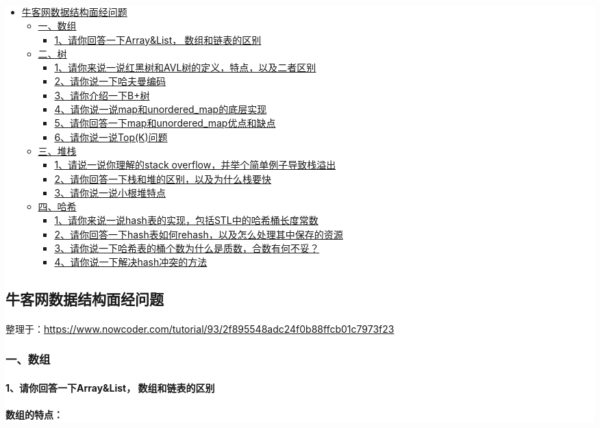 


- [牛客网数据结构面经问题](#%E7%89%9B%E5%AE%A2%E7%BD%91%E6%95%B0%E6%8D%AE%E7%BB%93%E6%9E%84%E9%9D%A2%E7%BB%8F%E9%97%AE%E9%A2%98)
  - [一、数组](#%E4%B8%80%E6%95%B0%E7%BB%84)
    - [1、请你回答一下Array&List， 数组和链表的区别](#1%E8%AF%B7%E4%BD%A0%E5%9B%9E%E7%AD%94%E4%B8%80%E4%B8%8Barraylist-%E6%95%B0%E7%BB%84%E5%92%8C%E9%93%BE%E8%A1%A8%E7%9A%84%E5%8C%BA%E5%88%AB)
  - [二、树](#%E4%BA%8C%E6%A0%91)
    - [1、请你来说一说红黑树和AVL树的定义，特点，以及二者区别](#1%E8%AF%B7%E4%BD%A0%E6%9D%A5%E8%AF%B4%E4%B8%80%E8%AF%B4%E7%BA%A2%E9%BB%91%E6%A0%91%E5%92%8Cavl%E6%A0%91%E7%9A%84%E5%AE%9A%E4%B9%89%E7%89%B9%E7%82%B9%E4%BB%A5%E5%8F%8A%E4%BA%8C%E8%80%85%E5%8C%BA%E5%88%AB)
    - [2、请你说一下哈夫曼编码](#2%E8%AF%B7%E4%BD%A0%E8%AF%B4%E4%B8%80%E4%B8%8B%E5%93%88%E5%A4%AB%E6%9B%BC%E7%BC%96%E7%A0%81)
    - [3、请你介绍一下B+树](#3%E8%AF%B7%E4%BD%A0%E4%BB%8B%E7%BB%8D%E4%B8%80%E4%B8%8Bb%E6%A0%91)
    - [4、请你说一说map和unordered_map的底层实现](#4%E8%AF%B7%E4%BD%A0%E8%AF%B4%E4%B8%80%E8%AF%B4map%E5%92%8Cunordered_map%E7%9A%84%E5%BA%95%E5%B1%82%E5%AE%9E%E7%8E%B0)
    - [5、请你回答一下map和unordered_map优点和缺点](#5%E8%AF%B7%E4%BD%A0%E5%9B%9E%E7%AD%94%E4%B8%80%E4%B8%8Bmap%E5%92%8Cunordered_map%E4%BC%98%E7%82%B9%E5%92%8C%E7%BC%BA%E7%82%B9)
    - [6、请你说一说Top(K)问题](#6%E8%AF%B7%E4%BD%A0%E8%AF%B4%E4%B8%80%E8%AF%B4topk%E9%97%AE%E9%A2%98)
  - [三、堆栈](#%E4%B8%89%E5%A0%86%E6%A0%88)
    - [1、请说一说你理解的stack overflow，并举个简单例子导致栈溢出](#1%E8%AF%B7%E8%AF%B4%E4%B8%80%E8%AF%B4%E4%BD%A0%E7%90%86%E8%A7%A3%E7%9A%84stack-overflow%E5%B9%B6%E4%B8%BE%E4%B8%AA%E7%AE%80%E5%8D%95%E4%BE%8B%E5%AD%90%E5%AF%BC%E8%87%B4%E6%A0%88%E6%BA%A2%E5%87%BA)
    - [2、请你回答一下栈和堆的区别，以及为什么栈要快](#2%E8%AF%B7%E4%BD%A0%E5%9B%9E%E7%AD%94%E4%B8%80%E4%B8%8B%E6%A0%88%E5%92%8C%E5%A0%86%E7%9A%84%E5%8C%BA%E5%88%AB%E4%BB%A5%E5%8F%8A%E4%B8%BA%E4%BB%80%E4%B9%88%E6%A0%88%E8%A6%81%E5%BF%AB)
    - [3、请你说一说小根堆特点](#3%E8%AF%B7%E4%BD%A0%E8%AF%B4%E4%B8%80%E8%AF%B4%E5%B0%8F%E6%A0%B9%E5%A0%86%E7%89%B9%E7%82%B9)
  - [四、哈希](#%E5%9B%9B%E5%93%88%E5%B8%8C)
    - [1、请你来说一说hash表的实现，包括STL中的哈希桶长度常数](#1%E8%AF%B7%E4%BD%A0%E6%9D%A5%E8%AF%B4%E4%B8%80%E8%AF%B4hash%E8%A1%A8%E7%9A%84%E5%AE%9E%E7%8E%B0%E5%8C%85%E6%8B%ACstl%E4%B8%AD%E7%9A%84%E5%93%88%E5%B8%8C%E6%A1%B6%E9%95%BF%E5%BA%A6%E5%B8%B8%E6%95%B0)
    - [2、请你回答一下hash表如何rehash，以及怎么处理其中保存的资源](#2%E8%AF%B7%E4%BD%A0%E5%9B%9E%E7%AD%94%E4%B8%80%E4%B8%8Bhash%E8%A1%A8%E5%A6%82%E4%BD%95rehash%E4%BB%A5%E5%8F%8A%E6%80%8E%E4%B9%88%E5%A4%84%E7%90%86%E5%85%B6%E4%B8%AD%E4%BF%9D%E5%AD%98%E7%9A%84%E8%B5%84%E6%BA%90)
    - [3、请你说一下哈希表的桶个数为什么是质数，合数有何不妥？](#3%E8%AF%B7%E4%BD%A0%E8%AF%B4%E4%B8%80%E4%B8%8B%E5%93%88%E5%B8%8C%E8%A1%A8%E7%9A%84%E6%A1%B6%E4%B8%AA%E6%95%B0%E4%B8%BA%E4%BB%80%E4%B9%88%E6%98%AF%E8%B4%A8%E6%95%B0%E5%90%88%E6%95%B0%E6%9C%89%E4%BD%95%E4%B8%8D%E5%A6%A5)
    - [4、请你说一下解决hash冲突的方法](#4%E8%AF%B7%E4%BD%A0%E8%AF%B4%E4%B8%80%E4%B8%8B%E8%A7%A3%E5%86%B3hash%E5%86%B2%E7%AA%81%E7%9A%84%E6%96%B9%E6%B3%95)



## 牛客网数据结构面经问题

整理于：https://www.nowcoder.com/tutorial/93/2f895548adc24f0b88ffcb01c7973f23

### 一、数组

#### 1、请你回答一下Array&List， 数组和链表的区别

**数组的特点：**
